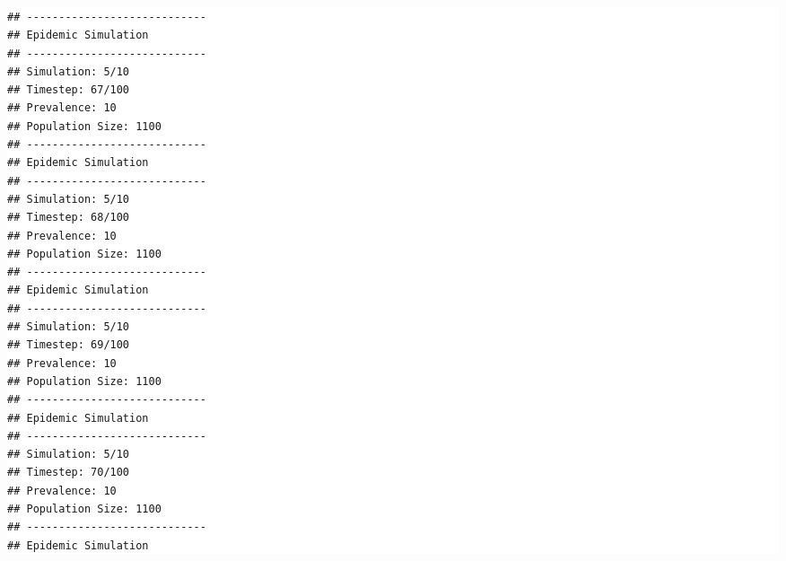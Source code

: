     ## ----------------------------
    ## Epidemic Simulation
    ## ----------------------------
    ## Simulation: 5/10
    ## Timestep: 67/100
    ## Prevalence: 10
    ## Population Size: 1100
    ## ----------------------------
    ## Epidemic Simulation
    ## ----------------------------
    ## Simulation: 5/10
    ## Timestep: 68/100
    ## Prevalence: 10
    ## Population Size: 1100
    ## ----------------------------
    ## Epidemic Simulation
    ## ----------------------------
    ## Simulation: 5/10
    ## Timestep: 69/100
    ## Prevalence: 10
    ## Population Size: 1100
    ## ----------------------------
    ## Epidemic Simulation
    ## ----------------------------
    ## Simulation: 5/10
    ## Timestep: 70/100
    ## Prevalence: 10
    ## Population Size: 1100
    ## ----------------------------
    ## Epidemic Simulation